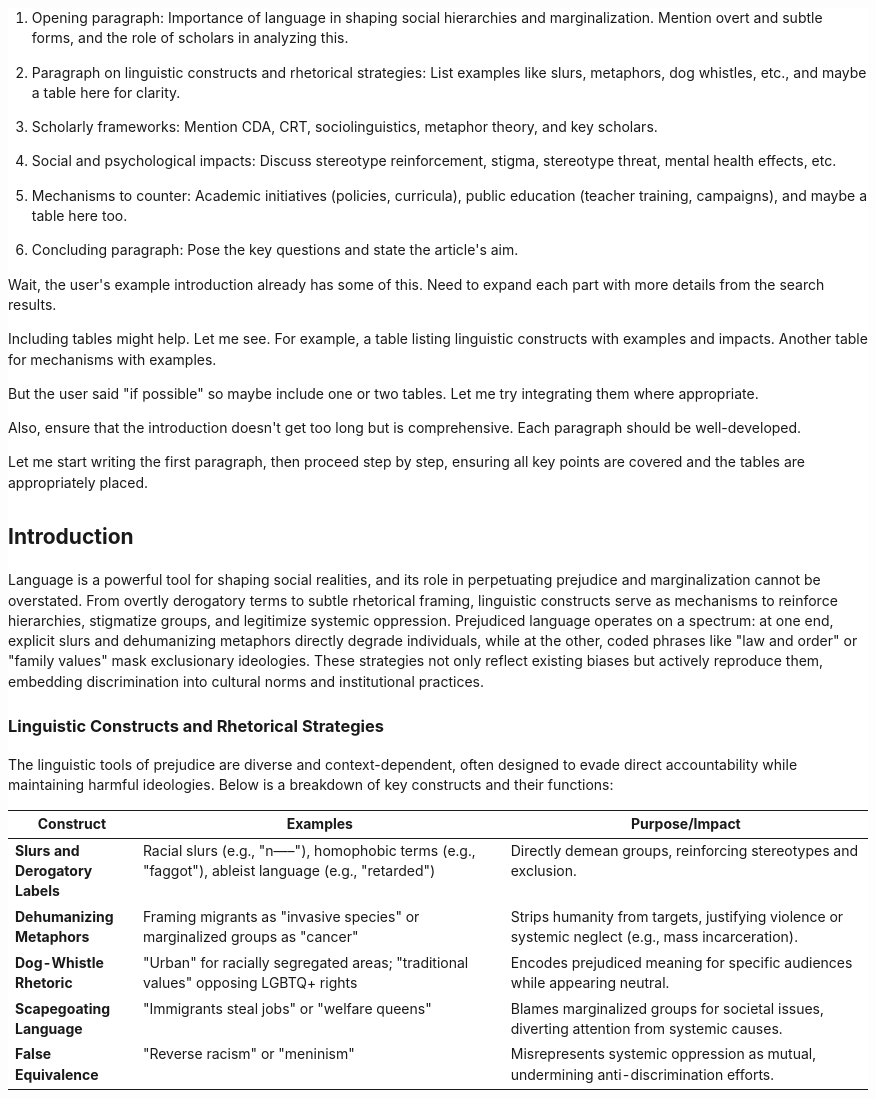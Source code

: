 1. Opening paragraph: Importance of language in shaping social hierarchies and marginalization. Mention overt and subtle forms, and the role of scholars in analyzing this.

2. Paragraph on linguistic constructs and rhetorical strategies: List examples like slurs, metaphors, dog whistles, etc., and maybe a table here for clarity.

3. Scholarly frameworks: Mention CDA, CRT, sociolinguistics, metaphor theory, and key scholars.

4. Social and psychological impacts: Discuss stereotype reinforcement, stigma, stereotype threat, mental health effects, etc.

5. Mechanisms to counter: Academic initiatives (policies, curricula), public education (teacher training, campaigns), and maybe a table here too.

6. Concluding paragraph: Pose the key questions and state the article's aim.

Wait, the user's example introduction already has some of this. Need to expand each part with more details from the search results. 

Including tables might help. Let me see. For example, a table listing linguistic constructs with examples and impacts. Another table for mechanisms with examples. 

But the user said "if possible" so maybe include one or two tables. Let me try integrating them where appropriate.

Also, ensure that the introduction doesn't get too long but is comprehensive. Each paragraph should be well-developed. 

Let me start writing the first paragraph, then proceed step by step, ensuring all key points are covered and the tables are appropriately placed.
</think>

## Introduction  

Language is a powerful tool for shaping social realities, and its role in perpetuating prejudice and marginalization cannot be overstated. From overtly derogatory terms to subtle rhetorical framing, linguistic constructs serve as mechanisms to reinforce hierarchies, stigmatize groups, and legitimize systemic oppression. Prejudiced language operates on a spectrum: at one end, explicit slurs and dehumanizing metaphors directly degrade individuals, while at the other, coded phrases like "law and order" or "family values" mask exclusionary ideologies. These strategies not only reflect existing biases but actively reproduce them, embedding discrimination into cultural norms and institutional practices.  

### **Linguistic Constructs and Rhetorical Strategies**  
The linguistic tools of prejudice are diverse and context-dependent, often designed to evade direct accountability while maintaining harmful ideologies. Below is a breakdown of key constructs and their functions:  

| **Construct**               | **Examples**                                                                 | **Purpose/Impact**                                                                 |
|-----------------------------|-----------------------------------------------------------------------------|-----------------------------------------------------------------------------------|
| **Slurs and Derogatory Labels** | Racial slurs (e.g., "n—–"), homophobic terms (e.g., "faggot"), ableist language (e.g., "retarded") | Directly demean groups, reinforcing stereotypes and exclusion.                     |
| **Dehumanizing Metaphors**   | Framing migrants as "invasive species" or marginalized groups as "cancer"   | Strips humanity from targets, justifying violence or systemic neglect (e.g., mass incarceration). |
| **Dog-Whistle Rhetoric**     | "Urban" for racially segregated areas; "traditional values" opposing LGBTQ+ rights | Encodes prejudiced meaning for specific audiences while appearing neutral.          |
| **Scapegoating Language**    | "Immigrants steal jobs" or "welfare queens"                                  | Blames marginalized groups for societal issues, diverting attention from systemic causes. |
| **False Equivalence**        | "Reverse racism" or "meninism"                                              | Misrepresents systemic oppression as mutual, undermining anti-discrimination efforts. |
